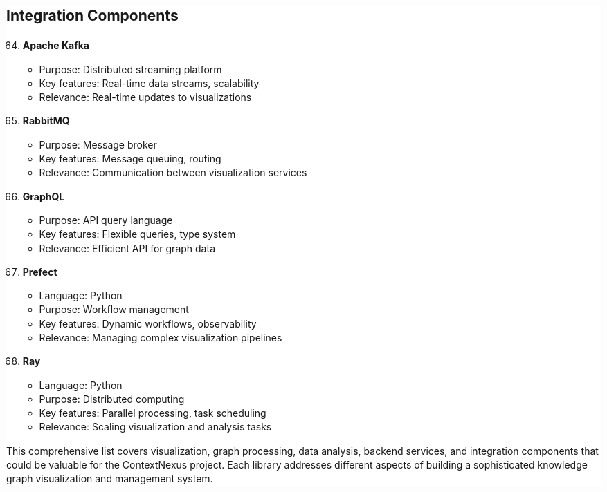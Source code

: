 ## Integration Components

64. **Apache Kafka**
    - Purpose: Distributed streaming platform
    - Key features: Real-time data streams, scalability
    - Relevance: Real-time updates to visualizations

65. **RabbitMQ**
    - Purpose: Message broker
    - Key features: Message queuing, routing
    - Relevance: Communication between visualization services

66. **GraphQL**
    - Purpose: API query language
    - Key features: Flexible queries, type system
    - Relevance: Efficient API for graph data

67. **Prefect**
    - Language: Python
    - Purpose: Workflow management
    - Key features: Dynamic workflows, observability
    - Relevance: Managing complex visualization pipelines

68. **Ray**
    - Language: Python
    - Purpose: Distributed computing
    - Key features: Parallel processing, task scheduling
    - Relevance: Scaling visualization and analysis tasks

This comprehensive list covers visualization, graph processing, data analysis, backend services, and integration components that could be valuable for the ContextNexus project. Each library addresses different aspects of building a sophisticated knowledge graph visualization and management system.
